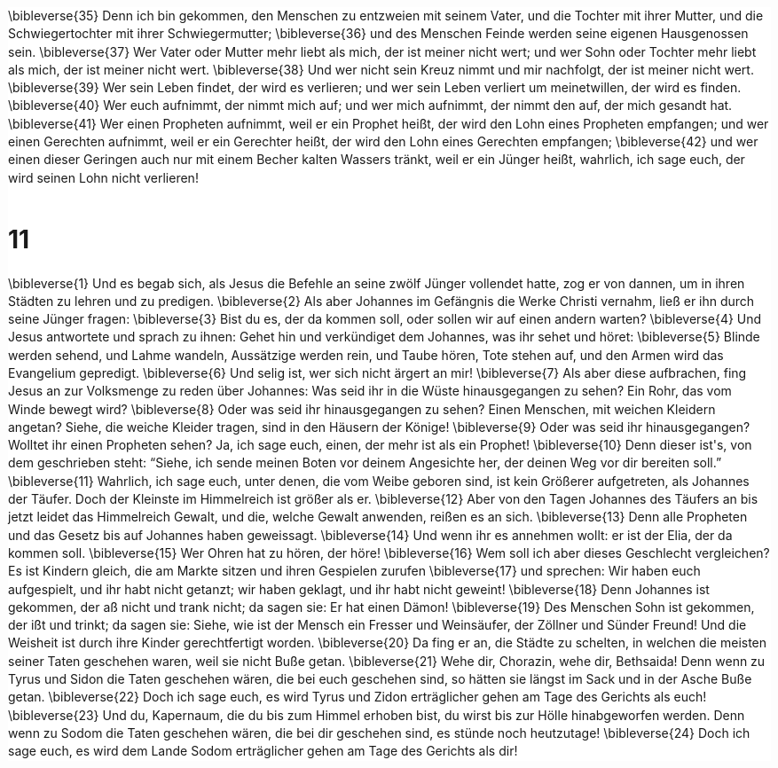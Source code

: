 \bibleverse{35} Denn ich bin gekommen, den Menschen zu entzweien mit seinem Vater, und die Tochter mit ihrer Mutter, und die Schwiegertochter mit ihrer Schwiegermutter; 
\bibleverse{36} und des Menschen Feinde werden seine eigenen Hausgenossen sein. 
\bibleverse{37} Wer Vater oder Mutter mehr liebt als mich, der ist meiner nicht wert; und wer Sohn oder Tochter mehr liebt als mich, der ist meiner nicht wert. 
\bibleverse{38} Und wer nicht sein Kreuz nimmt und mir nachfolgt, der ist meiner nicht wert. 
\bibleverse{39} Wer sein Leben findet, der wird es verlieren; und wer sein Leben verliert um meinetwillen, der wird es finden. 
\bibleverse{40} Wer euch aufnimmt, der nimmt mich auf; und wer mich aufnimmt, der nimmt den auf, der mich gesandt hat. 
\bibleverse{41} Wer einen Propheten aufnimmt, weil er ein Prophet heißt, der wird den Lohn eines Propheten empfangen; und wer einen Gerechten aufnimmt, weil er ein Gerechter heißt, der wird den Lohn eines Gerechten empfangen; 
\bibleverse{42} und wer einen dieser Geringen auch nur mit einem Becher kalten Wassers tränkt, weil er ein Jünger heißt, wahrlich, ich sage euch, der wird seinen Lohn nicht verlieren! 

# 11 
\bibleverse{1} Und es begab sich, als Jesus die Befehle an seine zwölf Jünger vollendet hatte, zog er von dannen, um in ihren Städten zu lehren und zu predigen. 
\bibleverse{2} Als aber Johannes im Gefängnis die Werke Christi vernahm, ließ er ihn durch seine Jünger fragen: 
\bibleverse{3} Bist du es, der da kommen soll, oder sollen wir auf einen andern warten? 
\bibleverse{4} Und Jesus antwortete und sprach zu ihnen: Gehet hin und verkündiget dem Johannes, was ihr sehet und höret: 
\bibleverse{5} Blinde werden sehend, und Lahme wandeln, Aussätzige werden rein, und Taube hören, Tote stehen auf, und den Armen wird das Evangelium gepredigt. 
\bibleverse{6} Und selig ist, wer sich nicht ärgert an mir! 
\bibleverse{7} Als aber diese aufbrachen, fing Jesus an zur Volksmenge zu reden über Johannes: Was seid ihr in die Wüste hinausgegangen zu sehen? Ein Rohr, das vom Winde bewegt wird? 
\bibleverse{8} Oder was seid ihr hinausgegangen zu sehen? Einen Menschen, mit weichen Kleidern angetan? Siehe, die weiche Kleider tragen, sind in den Häusern der Könige! 
\bibleverse{9} Oder was seid ihr hinausgegangen? Wolltet ihr einen Propheten sehen? Ja, ich sage euch, einen, der mehr ist als ein Prophet! 
\bibleverse{10} Denn dieser ist's, von dem geschrieben steht: “Siehe, ich sende meinen Boten vor deinem Angesichte her, der deinen Weg vor dir bereiten soll.” 
\bibleverse{11} Wahrlich, ich sage euch, unter denen, die vom Weibe geboren sind, ist kein Größerer aufgetreten, als Johannes der Täufer. Doch der Kleinste im Himmelreich ist größer als er. 
\bibleverse{12} Aber von den Tagen Johannes des Täufers an bis jetzt leidet das Himmelreich Gewalt, und die, welche Gewalt anwenden, reißen es an sich. 
\bibleverse{13} Denn alle Propheten und das Gesetz bis auf Johannes haben geweissagt. 
\bibleverse{14} Und wenn ihr es annehmen wollt: er ist der Elia, der da kommen soll. 
\bibleverse{15} Wer Ohren hat zu hören, der höre! 
\bibleverse{16} Wem soll ich aber dieses Geschlecht vergleichen? Es ist Kindern gleich, die am Markte sitzen und ihren Gespielen zurufen 
\bibleverse{17} und sprechen: Wir haben euch aufgespielt, und ihr habt nicht getanzt; wir haben geklagt, und ihr habt nicht geweint! 
\bibleverse{18} Denn Johannes ist gekommen, der aß nicht und trank nicht; da sagen sie: Er hat einen Dämon! 
\bibleverse{19} Des Menschen Sohn ist gekommen, der ißt und trinkt; da sagen sie: Siehe, wie ist der Mensch ein Fresser und Weinsäufer, der Zöllner und Sünder Freund! Und die Weisheit ist durch ihre Kinder gerechtfertigt worden. 
\bibleverse{20} Da fing er an, die Städte zu schelten, in welchen die meisten seiner Taten geschehen waren, weil sie nicht Buße getan. 
\bibleverse{21} Wehe dir, Chorazin, wehe dir, Bethsaida! Denn wenn zu Tyrus und Sidon die Taten geschehen wären, die bei euch geschehen sind, so hätten sie längst im Sack und in der Asche Buße getan. 
\bibleverse{22} Doch ich sage euch, es wird Tyrus und Zidon erträglicher gehen am Tage des Gerichts als euch! 
\bibleverse{23} Und du, Kapernaum, die du bis zum Himmel erhoben bist, du wirst bis zur Hölle hinabgeworfen werden. Denn wenn zu Sodom die Taten geschehen wären, die bei dir geschehen sind, es stünde noch heutzutage! 
\bibleverse{24} Doch ich sage euch, es wird dem Lande Sodom erträglicher gehen am Tage des Gerichts als dir! 